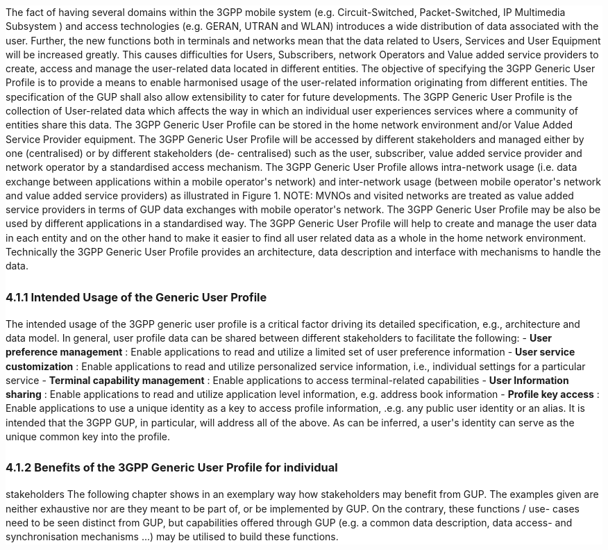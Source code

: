 The fact of having several domains within the 3GPP mobile system (e.g.
Circuit-Switched, Packet-Switched, IP Multimedia Subsystem ) and access
technologies (e.g. GERAN, UTRAN and WLAN) introduces a wide distribution of
data associated with the user. Further, the new functions both in terminals
and networks mean that the data related to Users, Services and User Equipment
will be increased greatly. This causes difficulties for Users, Subscribers,
network Operators and Value added service providers to create, access and
manage the user-related data located in different entities.
The objective of specifying the 3GPP Generic User Profile is to provide a
means to enable harmonised usage of the user-related information originating
from different entities. The specification of the GUP shall also allow
extensibility to cater for future developments.
The 3GPP Generic User Profile is the collection of User-related data which
affects the way in which an individual user experiences services where a
community of entities share this data. The 3GPP Generic User Profile can be
stored in the home network environment and/or Value Added Service Provider
equipment.
The 3GPP Generic User Profile will be accessed by different stakeholders and
managed either by one (centralised) or by different stakeholders (de-
centralised) such as the user, subscriber, value added service provider and
network operator by a standardised access mechanism. The 3GPP Generic User
Profile allows intra-network usage (i.e. data exchange between applications
within a mobile operator's network) and inter-network usage (between mobile
operator's network and value added service providers) as illustrated in Figure
1.
NOTE: MVNOs and visited networks are treated as value added service providers
in terms of GUP data exchanges with mobile operator's network.
The 3GPP Generic User Profile may be also be used by different applications in
a standardised way.
The 3GPP Generic User Profile will help to create and manage the user data in
each entity and on the other hand to make it easier to find all user related
data as a whole in the home network environment.
Technically the 3GPP Generic User Profile provides an architecture, data
description and interface with mechanisms to handle the data.
### 4.1.1 Intended Usage of the Generic User Profile
The intended usage of the 3GPP generic user profile is a critical factor
driving its detailed specification, e.g., architecture and data model. In
general, user profile data can be shared between different stakeholders to
facilitate the following:
\- **User preference management** : Enable applications to read and utilize a
limited set of user preference information
\- **User service customization** : Enable applications to read and utilize
personalized service information, i.e., individual settings for a particular
service
\- **Terminal capability management** : Enable applications to access
terminal-related capabilities
\- **User Information sharing** : Enable applications to read and utilize
application level information, e.g. address book information
\- **Profile key access** : Enable applications to use a unique identity as a
key to access profile information, .e.g. any public user identity or an alias.
It is intended that the 3GPP GUP, in particular, will address all of the
above. As can be inferred, a user's identity can serve as the unique common
key into the profile.
### 4.1.2 Benefits of the 3GPP Generic User Profile for individual
stakeholders
The following chapter shows in an exemplary way how stakeholders may benefit
from GUP. The examples given are neither exhaustive nor are they meant to be
part of, or be implemented by GUP. On the contrary, these functions / use-
cases need to be seen distinct from GUP, but capabilities offered through GUP
(e.g. a common data description, data access- and synchronisation mechanisms
...) may be utilised to build these functions.